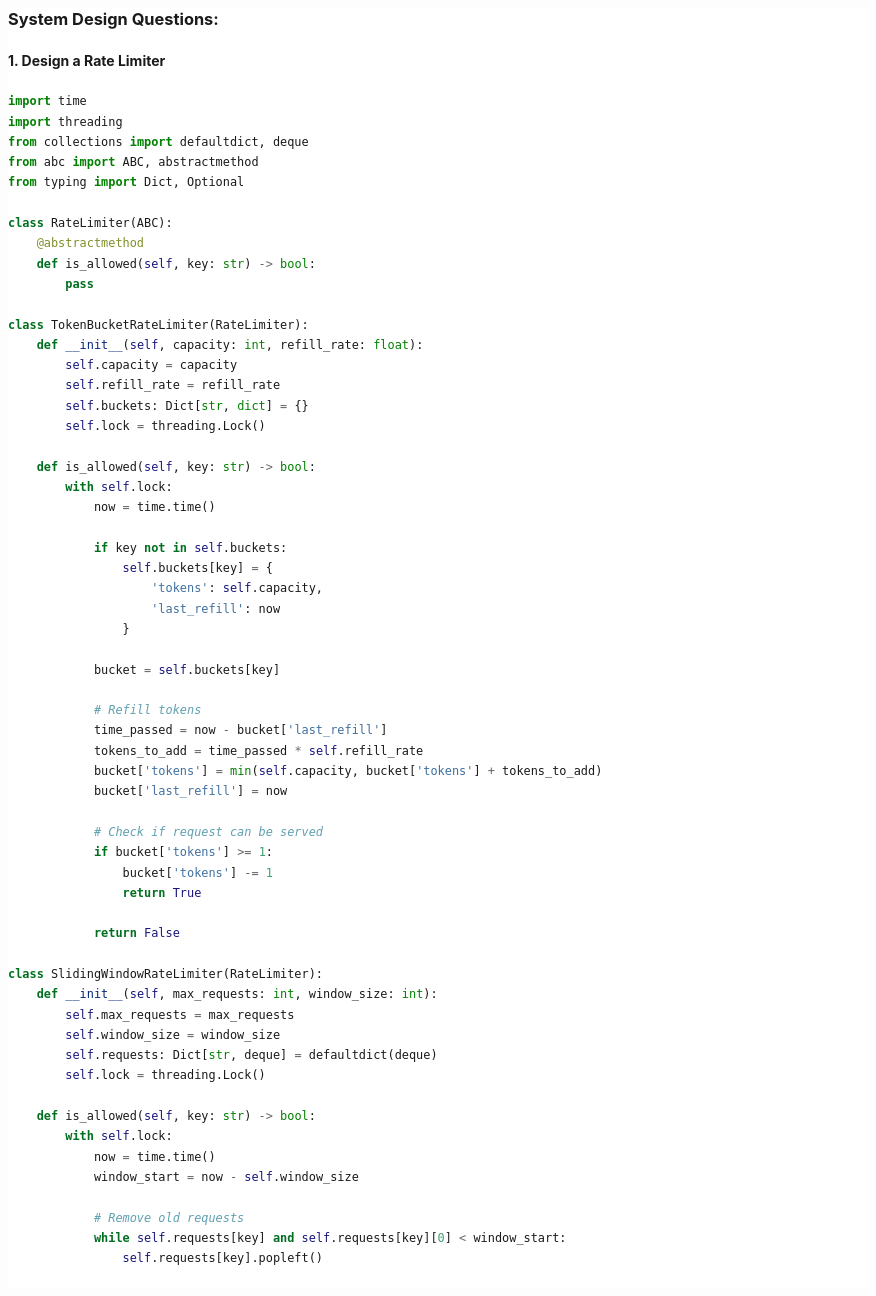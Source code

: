 ### System Design Questions:

#### 1. Design a Rate Limiter
```python
import time
import threading
from collections import defaultdict, deque
from abc import ABC, abstractmethod
from typing import Dict, Optional

class RateLimiter(ABC):
    @abstractmethod
    def is_allowed(self, key: str) -> bool:
        pass

class TokenBucketRateLimiter(RateLimiter):
    def __init__(self, capacity: int, refill_rate: float):
        self.capacity = capacity
        self.refill_rate = refill_rate
        self.buckets: Dict[str, dict] = {}
        self.lock = threading.Lock()
    
    def is_allowed(self, key: str) -> bool:
        with self.lock:
            now = time.time()
            
            if key not in self.buckets:
                self.buckets[key] = {
                    'tokens': self.capacity,
                    'last_refill': now
                }
            
            bucket = self.buckets[key]
            
            # Refill tokens
            time_passed = now - bucket['last_refill']
            tokens_to_add = time_passed * self.refill_rate
            bucket['tokens'] = min(self.capacity, bucket['tokens'] + tokens_to_add)
            bucket['last_refill'] = now
            
            # Check if request can be served
            if bucket['tokens'] >= 1:
                bucket['tokens'] -= 1
                return True
            
            return False

class SlidingWindowRateLimiter(RateLimiter):
    def __init__(self, max_requests: int, window_size: int):
        self.max_requests = max_requests
        self.window_size = window_size
        self.requests: Dict[str, deque] = defaultdict(deque)
        self.lock = threading.Lock()
    
    def is_allowed(self, key: str) -> bool:
        with self.lock:
            now = time.time()
            window_start = now - self.window_size
            
            # Remove old requests
            while self.requests[key] and self.requests[key][0] < window_start:
                self.requests[key].popleft()
            
```